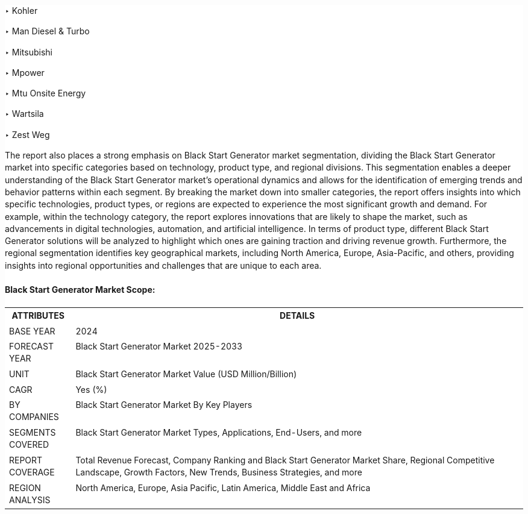 ‣ Kohler

‣ Man Diesel & Turbo

‣ Mitsubishi

‣ Mpower

‣ Mtu Onsite Energy

‣ Wartsila

‣ Zest Weg

The report also places a strong emphasis on Black Start Generator market segmentation, dividing the Black Start Generator market into specific categories based on technology, product type, and regional divisions. This segmentation enables a deeper understanding of the Black Start Generator market’s operational dynamics and allows for the identification of emerging trends and behavior patterns within each segment. By breaking the market down into smaller categories, the report offers insights into which specific technologies, product types, or regions are expected to experience the most significant growth and demand. For example, within the technology category, the report explores innovations that are likely to shape the market, such as advancements in digital technologies, automation, and artificial intelligence. In terms of product type, different Black Start Generator solutions will be analyzed to highlight which ones are gaining traction and driving revenue growth. Furthermore, the regional segmentation identifies key geographical markets, including North America, Europe, Asia-Pacific, and others, providing insights into regional opportunities and challenges that are unique to each area.

<h4>Black Start Generator Market Scope:</h4>
<table>
<tr>
<th>ATTRIBUTES</th>
<th>DETAILS</th>
</tr>
<tr>
<td>BASE YEAR</td>
<td>2024</td>
</tr>
<tr>
<td>FORECAST YEAR</td>
<td>Black Start Generator Market 2025-2033</td>
</tr>
<tr>
<td>UNIT</td>
<td>Black Start Generator Market Value (USD Million/Billion)</td>
<tr>
<td>CAGR</td>
<td>Yes (%)</td>
</tr>
</tr>
<tr>
<td>BY COMPANIES</td>
<td>Black Start Generator Market By Key Players</td>
</tr>
<tr>
<td>SEGMENTS COVERED</td>
<td>Black Start Generator Market Types, Applications, End-Users, and more</td>
</tr>
<tr>
<td>REPORT COVERAGE</td>
<td>Total Revenue Forecast, Company Ranking and Black Start Generator Market Share, Regional Competitive Landscape, Growth Factors, New Trends, Business Strategies, and more</td>
</tr>
<tr>
<td>REGION ANALYSIS</td>
<td>North America, Europe, Asia Pacific, Latin America, Middle East and Africa</td>
</tr>
